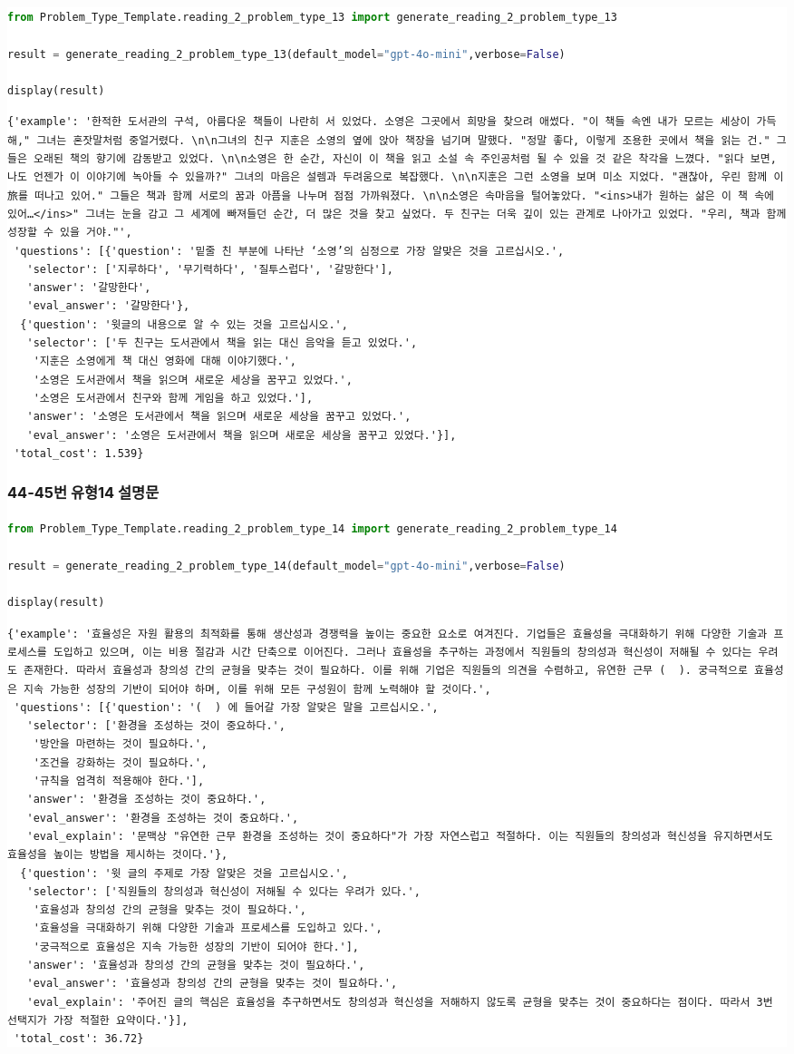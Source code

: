 

```python
from Problem_Type_Template.reading_2_problem_type_13 import generate_reading_2_problem_type_13

result = generate_reading_2_problem_type_13(default_model="gpt-4o-mini",verbose=False)

display(result)
```


    {'example': '한적한 도서관의 구석, 아름다운 책들이 나란히 서 있었다. 소영은 그곳에서 희망을 찾으려 애썼다. "이 책들 속엔 내가 모르는 세상이 가득해," 그녀는 혼잣말처럼 중얼거렸다. \n\n그녀의 친구 지훈은 소영의 옆에 앉아 책장을 넘기며 말했다. "정말 좋다, 이렇게 조용한 곳에서 책을 읽는 건." 그들은 오래된 책의 향기에 감동받고 있었다. \n\n소영은 한 순간, 자신이 이 책을 읽고 소설 속 주인공처럼 될 수 있을 것 같은 착각을 느꼈다. "읽다 보면, 나도 언젠가 이 이야기에 녹아들 수 있을까?" 그녀의 마음은 설렘과 두려움으로 복잡했다. \n\n지훈은 그런 소영을 보며 미소 지었다. "괜찮아, 우린 함께 이旅를 떠나고 있어." 그들은 책과 함께 서로의 꿈과 아픔을 나누며 점점 가까워졌다. \n\n소영은 속마음을 털어놓았다. "<ins>내가 원하는 삶은 이 책 속에 있어…</ins>" 그녀는 눈을 감고 그 세계에 빠져들던 순간, 더 많은 것을 찾고 싶었다. 두 친구는 더욱 깊이 있는 관계로 나아가고 있었다. "우리, 책과 함께 성장할 수 있을 거야."',
     'questions': [{'question': '밑줄 친 부분에 나타난 ‘소영’의 심정으로 가장 알맞은 것을 고르십시오.',
       'selector': ['지루하다', '무기력하다', '질투스럽다', '갈망한다'],
       'answer': '갈망한다',
       'eval_answer': '갈망한다'},
      {'question': '윗글의 내용으로 알 수 있는 것을 고르십시오.',
       'selector': ['두 친구는 도서관에서 책을 읽는 대신 음악을 듣고 있었다.',
        '지훈은 소영에게 책 대신 영화에 대해 이야기했다.',
        '소영은 도서관에서 책을 읽으며 새로운 세상을 꿈꾸고 있었다.',
        '소영은 도서관에서 친구와 함께 게임을 하고 있었다.'],
       'answer': '소영은 도서관에서 책을 읽으며 새로운 세상을 꿈꾸고 있었다.',
       'eval_answer': '소영은 도서관에서 책을 읽으며 새로운 세상을 꿈꾸고 있었다.'}],
     'total_cost': 1.539}


### 44-45번 유형14 설명문


```python
from Problem_Type_Template.reading_2_problem_type_14 import generate_reading_2_problem_type_14

result = generate_reading_2_problem_type_14(default_model="gpt-4o-mini",verbose=False)

display(result)
```


    {'example': '효율성은 자원 활용의 최적화를 통해 생산성과 경쟁력을 높이는 중요한 요소로 여겨진다. 기업들은 효율성을 극대화하기 위해 다양한 기술과 프로세스를 도입하고 있으며, 이는 비용 절감과 시간 단축으로 이어진다. 그러나 효율성을 추구하는 과정에서 직원들의 창의성과 혁신성이 저해될 수 있다는 우려도 존재한다. 따라서 효율성과 창의성 간의 균형을 맞추는 것이 필요하다. 이를 위해 기업은 직원들의 의견을 수렴하고, 유연한 근무 (  ). 궁극적으로 효율성은 지속 가능한 성장의 기반이 되어야 하며, 이를 위해 모든 구성원이 함께 노력해야 할 것이다.',
     'questions': [{'question': '(  ) 에 들어갈 가장 알맞은 말을 고르십시오.',
       'selector': ['환경을 조성하는 것이 중요하다.',
        '방안을 마련하는 것이 필요하다.',
        '조건을 강화하는 것이 필요하다.',
        '규칙을 엄격히 적용해야 한다.'],
       'answer': '환경을 조성하는 것이 중요하다.',
       'eval_answer': '환경을 조성하는 것이 중요하다.',
       'eval_explain': '문맥상 "유연한 근무 환경을 조성하는 것이 중요하다"가 가장 자연스럽고 적절하다. 이는 직원들의 창의성과 혁신성을 유지하면서도 효율성을 높이는 방법을 제시하는 것이다.'},
      {'question': '윗 글의 주제로 가장 알맞은 것을 고르십시오.',
       'selector': ['직원들의 창의성과 혁신성이 저해될 수 있다는 우려가 있다.',
        '효율성과 창의성 간의 균형을 맞추는 것이 필요하다.',
        '효율성을 극대화하기 위해 다양한 기술과 프로세스를 도입하고 있다.',
        '궁극적으로 효율성은 지속 가능한 성장의 기반이 되어야 한다.'],
       'answer': '효율성과 창의성 간의 균형을 맞추는 것이 필요하다.',
       'eval_answer': '효율성과 창의성 간의 균형을 맞추는 것이 필요하다.',
       'eval_explain': '주어진 글의 핵심은 효율성을 추구하면서도 창의성과 혁신성을 저해하지 않도록 균형을 맞추는 것이 중요하다는 점이다. 따라서 3번 선택지가 가장 적절한 요약이다.'}],
     'total_cost': 36.72}
